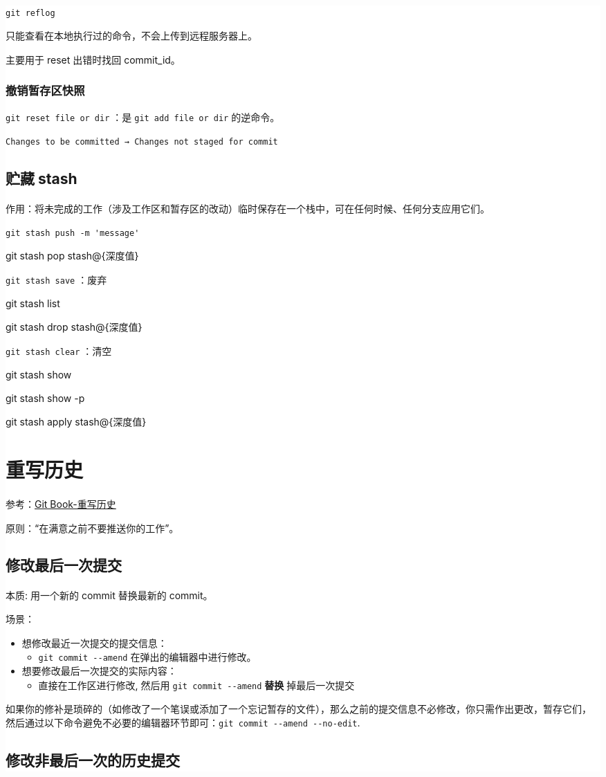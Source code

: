 `git reflog`

只能查看在本地执行过的命令，不会上传到远程服务器上。

主要用于 reset 出错时找回 commit_id。

### 撤销暂存区快照

`git reset file or dir` ：是 `git add file or dir` 的逆命令。

`Changes to be committed → Changes not staged for commit`

## 贮藏 stash

作用：将未完成的工作（涉及工作区和暂存区的改动）临时保存在一个栈中，可在任何时候、任何分支应用它们。

`git stash push -m 'message'`

git stash pop stash@{深度值}

`git stash save` ：废弃

git stash list

git stash drop stash@{深度值}

`git stash clear` ：清空

git stash show

git stash show -p

git stash apply stash@{深度值}

# 重写历史

参考：[Git Book-重写历史](https://git-scm.com/book/zh/v2/Git-%E5%B7%A5%E5%85%B7-%E9%87%8D%E5%86%99%E5%8E%86%E5%8F%B2)

原则：“在满意之前不要推送你的工作”。

## 修改最后一次提交

本质: 用一个新的 commit 替换最新的 commit。

场景：

- 想修改最近一次提交的提交信息：
    - `git commit --amend` 在弹出的编辑器中进行修改。
- 想要修改最后一次提交的实际内容：
    - 直接在工作区进行修改, 然后用 `git commit --amend` **替换** 掉最后一次提交

如果你的修补是琐碎的（如修改了一个笔误或添加了一个忘记暂存的文件），那么之前的提交信息不必修改，你只需作出更改，暂存它们，然后通过以下命令避免不必要的编辑器环节即可：`git commit --amend --no-edit`.

## 修改非最后一次的历史提交
